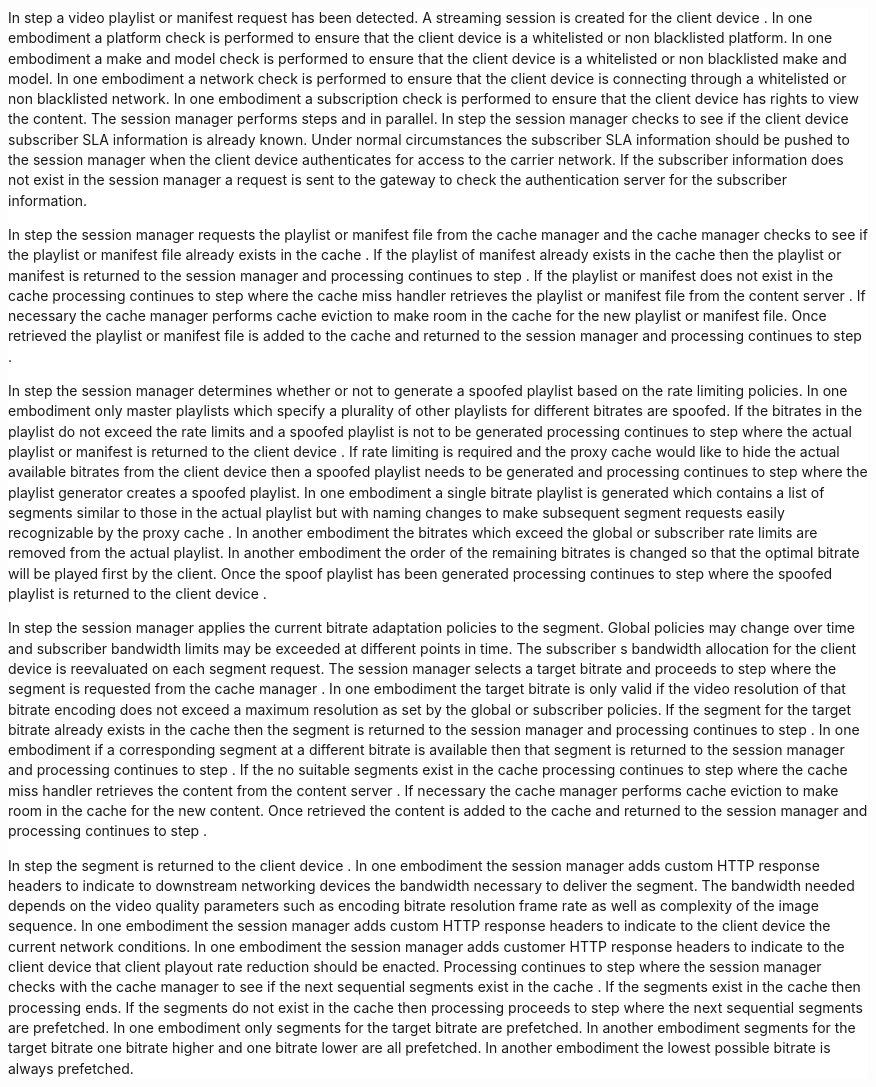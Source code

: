 In step a video playlist or manifest request has been detected. A streaming session is created for the client device . In one embodiment a platform check is performed to ensure that the client device is a whitelisted or non blacklisted platform. In one embodiment a make and model check is performed to ensure that the client device is a whitelisted or non blacklisted make and model. In one embodiment a network check is performed to ensure that the client device is connecting through a whitelisted or non blacklisted network. In one embodiment a subscription check is performed to ensure that the client device has rights to view the content. The session manager performs steps and in parallel. In step the session manager checks to see if the client device subscriber SLA information is already known. Under normal circumstances the subscriber SLA information should be pushed to the session manager when the client device authenticates for access to the carrier network. If the subscriber information does not exist in the session manager a request is sent to the gateway to check the authentication server for the subscriber information.

In step the session manager requests the playlist or manifest file from the cache manager and the cache manager checks to see if the playlist or manifest file already exists in the cache . If the playlist of manifest already exists in the cache then the playlist or manifest is returned to the session manager and processing continues to step . If the playlist or manifest does not exist in the cache processing continues to step where the cache miss handler retrieves the playlist or manifest file from the content server . If necessary the cache manager performs cache eviction to make room in the cache for the new playlist or manifest file. Once retrieved the playlist or manifest file is added to the cache and returned to the session manager and processing continues to step .

In step the session manager determines whether or not to generate a spoofed playlist based on the rate limiting policies. In one embodiment only master playlists which specify a plurality of other playlists for different bitrates are spoofed. If the bitrates in the playlist do not exceed the rate limits and a spoofed playlist is not to be generated processing continues to step where the actual playlist or manifest is returned to the client device . If rate limiting is required and the proxy cache would like to hide the actual available bitrates from the client device then a spoofed playlist needs to be generated and processing continues to step where the playlist generator creates a spoofed playlist. In one embodiment a single bitrate playlist is generated which contains a list of segments similar to those in the actual playlist but with naming changes to make subsequent segment requests easily recognizable by the proxy cache . In another embodiment the bitrates which exceed the global or subscriber rate limits are removed from the actual playlist. In another embodiment the order of the remaining bitrates is changed so that the optimal bitrate will be played first by the client. Once the spoof playlist has been generated processing continues to step where the spoofed playlist is returned to the client device .

In step the session manager applies the current bitrate adaptation policies to the segment. Global policies may change over time and subscriber bandwidth limits may be exceeded at different points in time. The subscriber s bandwidth allocation for the client device is reevaluated on each segment request. The session manager selects a target bitrate and proceeds to step where the segment is requested from the cache manager . In one embodiment the target bitrate is only valid if the video resolution of that bitrate encoding does not exceed a maximum resolution as set by the global or subscriber policies. If the segment for the target bitrate already exists in the cache then the segment is returned to the session manager and processing continues to step . In one embodiment if a corresponding segment at a different bitrate is available then that segment is returned to the session manager and processing continues to step . If the no suitable segments exist in the cache processing continues to step where the cache miss handler retrieves the content from the content server . If necessary the cache manager performs cache eviction to make room in the cache for the new content. Once retrieved the content is added to the cache and returned to the session manager and processing continues to step .

In step the segment is returned to the client device . In one embodiment the session manager adds custom HTTP response headers to indicate to downstream networking devices the bandwidth necessary to deliver the segment. The bandwidth needed depends on the video quality parameters such as encoding bitrate resolution frame rate as well as complexity of the image sequence. In one embodiment the session manager adds custom HTTP response headers to indicate to the client device the current network conditions. In one embodiment the session manager adds customer HTTP response headers to indicate to the client device that client playout rate reduction should be enacted. Processing continues to step where the session manager checks with the cache manager to see if the next sequential segments exist in the cache . If the segments exist in the cache then processing ends. If the segments do not exist in the cache then processing proceeds to step where the next sequential segments are prefetched. In one embodiment only segments for the target bitrate are prefetched. In another embodiment segments for the target bitrate one bitrate higher and one bitrate lower are all prefetched. In another embodiment the lowest possible bitrate is always prefetched.
